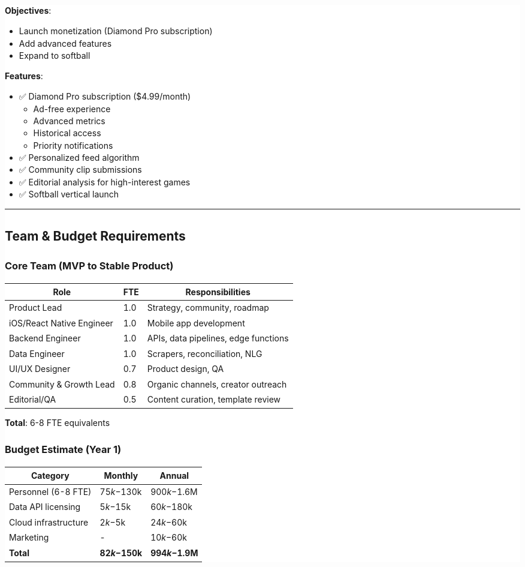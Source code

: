 **Objectives**:
- Launch monetization (Diamond Pro subscription)
- Add advanced features
- Expand to softball

**Features**:
- ✅ Diamond Pro subscription ($4.99/month)
  - Ad-free experience
  - Advanced metrics
  - Historical access
  - Priority notifications
- ✅ Personalized feed algorithm
- ✅ Community clip submissions
- ✅ Editorial analysis for high-interest games
- ✅ Softball vertical launch

---

## Team & Budget Requirements

### Core Team (MVP to Stable Product)

| Role | FTE | Responsibilities |
|------|-----|-----------------|
| Product Lead | 1.0 | Strategy, community, roadmap |
| iOS/React Native Engineer | 1.0 | Mobile app development |
| Backend Engineer | 1.0 | APIs, data pipelines, edge functions |
| Data Engineer | 1.0 | Scrapers, reconciliation, NLG |
| UI/UX Designer | 0.7 | Product design, QA |
| Community & Growth Lead | 0.8 | Organic channels, creator outreach |
| Editorial/QA | 0.5 | Content curation, template review |

**Total**: 6-8 FTE equivalents

### Budget Estimate (Year 1)

| Category | Monthly | Annual |
|----------|---------|--------|
| Personnel (6-8 FTE) | $75k-$130k | $900k-$1.6M |
| Data API licensing | $5k-$15k | $60k-$180k |
| Cloud infrastructure | $2k-$5k | $24k-$60k |
| Marketing | - | $10k-$60k |
| **Total** | **$82k-$150k** | **$994k-$1.9M** |
